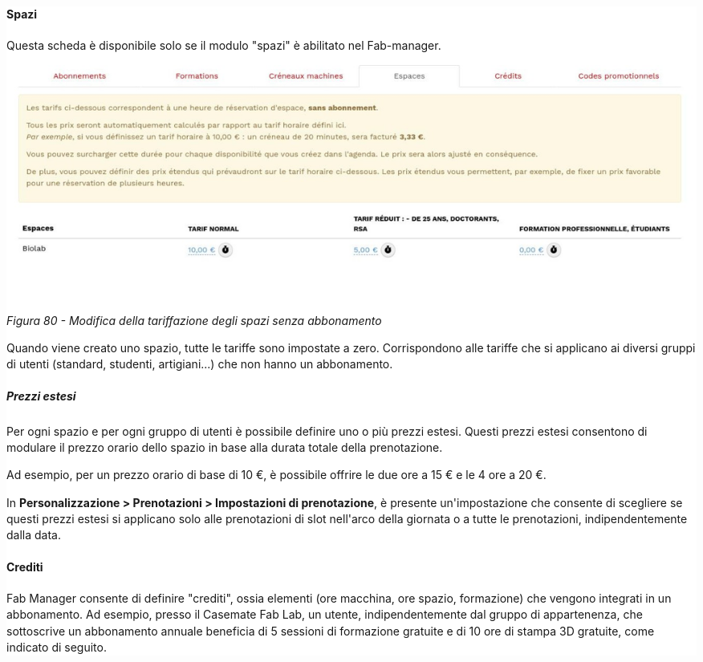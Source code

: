 #### Spazi

Questa scheda è disponibile solo se il modulo "spazi" è abilitato nel Fab-manager.

![](./images/80.jpg)
*Figura 80 - Modifica della tariffazione degli spazi senza abbonamento*

Quando viene creato uno spazio, tutte le tariffe sono impostate a zero. Corrispondono alle tariffe che si applicano ai diversi gruppi di utenti (standard, studenti, artigiani...) che non hanno un abbonamento.

##### Prezzi estesi

Per ogni spazio e per ogni gruppo di utenti è possibile definire uno o più prezzi estesi. Questi prezzi estesi consentono di modulare il prezzo orario dello spazio in base alla durata totale della prenotazione.

Ad esempio, per un prezzo orario di base di 10 €, è possibile offrire le due ore a 15 € e le 4 ore a 20 €.

In **Personalizzazione > Prenotazioni > Impostazioni di prenotazione**, è presente un'impostazione che consente di scegliere se questi prezzi estesi si applicano solo alle prenotazioni di slot nell'arco della giornata o a tutte le prenotazioni, indipendentemente dalla data.

#### Crediti

Fab Manager consente di definire "crediti", ossia elementi (ore macchina, ore spazio, formazione) che vengono integrati in un abbonamento.
Ad esempio, presso il Casemate Fab Lab, un utente, indipendentemente dal gruppo di appartenenza, che sottoscrive un abbonamento annuale beneficia di 5 sessioni di formazione gratuite e di 10 ore di stampa 3D gratuite, come indicato di seguito.
